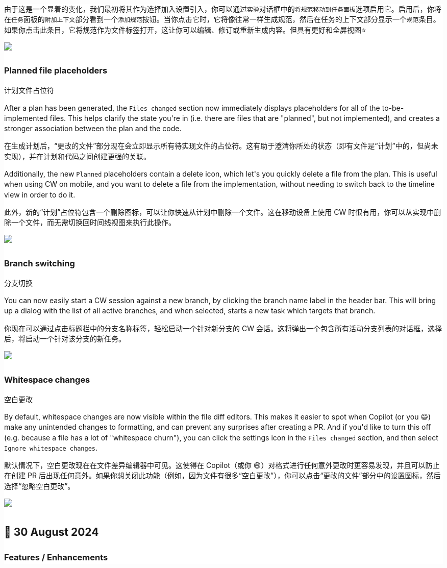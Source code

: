由于这是一个显着的变化，我们最初将其作为选择加入设置引入，你可以通过`实验`对话框中的`将规范移动到任务面板`选项启用它。启用后，你将在`任务`面板的`附加上下文`部分看到一个`添加规范`按钮。当你点击它时，它将像往常一样生成规范，然后在任务的上下文部分显示一个`规范`条目。如果你点击此条目，它将规范作为文件标签打开，这让你可以编辑、修订或重新生成内容。但具有更好和全屏视图⭐


<img src="https://github.com/user-attachments/assets/41b2864a-3b9f-45e0-a62e-071b3b9a6412" width="800px" />

### Planned file placeholders

计划文件占位符

After a plan has been generated, the `Files changed` section now immediately displays placeholders for all of the to-be-implemented files. This helps clarify the state you're in (i.e. there are files that are "planned", but not implemented), and creates a stronger association between the plan and the code.

在生成计划后，“更改的文件”部分现在会立即显示所有待实现文件的占位符。这有助于澄清你所处的状态（即有文件是“计划”中的，但尚未实现），并在计划和代码之间创建更强的关联。

Additionally, the new `Planned` placeholders contain a delete icon, which let's you quickly delete a file from the plan. This is useful when using CW on mobile, and you want to delete a file from the implementation, without needing to switch back to the timeline view in order to do it.

此外，新的“计划”占位符包含一个删除图标，可以让你快速从计划中删除一个文件。这在移动设备上使用 CW 时很有用，你可以从实现中删除一个文件，而无需切换回时间线视图来执行此操作。

<img src="https://github.com/user-attachments/assets/d1aa515d-2a5e-4802-9279-aa0a8a670a7e" width="600px" />

### Branch switching

分支切换

You can now easily start a CW session against a new branch, by clicking the branch name label in the header bar. This will bring up a dialog with the list of all active branches, and when selected, starts a new task which targets that branch.

你现在可以通过点击标题栏中的分支名称标签，轻松启动一个针对新分支的 CW 会话。这将弹出一个包含所有活动分支列表的对话框，选择后，将启动一个针对该分支的新任务。

<img src="https://github.com/user-attachments/assets/9635f9f1-d860-4279-8f16-03f9c9b7d10d" width="600px" />

### Whitespace changes

空白更改

By default, whitespace changes are now visible within the file diff editors. This makes it easier to spot when Copilot (or you 😄) make any unintended changes to formatting, and can prevent any surprises after creating a PR. And if you'd like to turn this off (e.g. because a file has a lot of "whitespace churn"), you can click the settings icon in the `Files changed` section, and then select `Ignore whitespace changes`.

默认情况下，空白更改现在在文件差异编辑器中可见。这使得在 Copilot（或你 😄）对格式进行任何意外更改时更容易发现，并且可以防止在创建 PR 后出现任何意外。如果你想关闭此功能（例如，因为文件有很多“空白更改”），你可以点击“更改的文件”部分中的设置图标，然后选择“忽略空白更改”。

<img src="https://github.com/user-attachments/assets/10d0d291-c17e-4240-adf6-b04ef552aa24" width="200px" />

## 📅 30 August 2024

### Features / Enhancements
